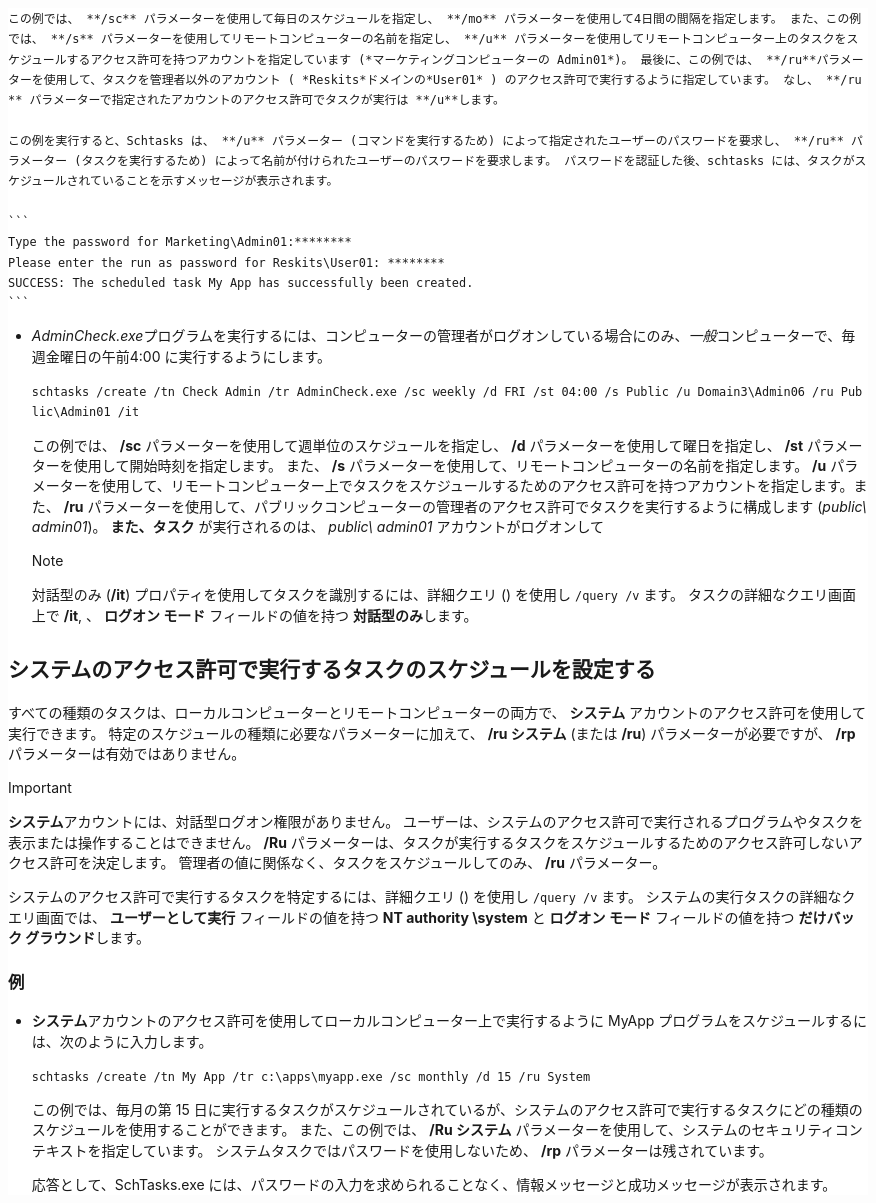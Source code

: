     この例では、 **/sc** パラメーターを使用して毎日のスケジュールを指定し、 **/mo** パラメーターを使用して4日間の間隔を指定します。 また、この例では、 **/s** パラメーターを使用してリモートコンピューターの名前を指定し、 **/u** パラメーターを使用してリモートコンピューター上のタスクをスケジュールするアクセス許可を持つアカウントを指定しています (*マーケティングコンピューターの Admin01*)。 最後に、この例では、 **/ru**パラメーターを使用して、タスクを管理者以外のアカウント ( *Reskits*ドメインの*User01* ) のアクセス許可で実行するように指定しています。 なし、 **/ru** パラメーターで指定されたアカウントのアクセス許可でタスクが実行は **/u**します。

    この例を実行すると、Schtasks は、 **/u** パラメーター (コマンドを実行するため) によって指定されたユーザーのパスワードを要求し、 **/ru** パラメーター (タスクを実行するため) によって名前が付けられたユーザーのパスワードを要求します。 パスワードを認証した後、schtasks には、タスクがスケジュールされていることを示すメッセージが表示されます。

    ```
    Type the password for Marketing\Admin01:********
    Please enter the run as password for Reskits\User01: ********
    SUCCESS: The scheduled task My App has successfully been created.
    ```

- *AdminCheck.exe*プログラムを実行するには、コンピューターの管理者がログオンしている場合にのみ、*一般*コンピューターで、毎週金曜日の午前4:00 に実行するようにします。

    ```
    schtasks /create /tn Check Admin /tr AdminCheck.exe /sc weekly /d FRI /st 04:00 /s Public /u Domain3\Admin06 /ru Public\Admin01 /it
    ```

    この例では、 **/sc** パラメーターを使用して週単位のスケジュールを指定し、 **/d** パラメーターを使用して曜日を指定し、 **/st** パラメーターを使用して開始時刻を指定します。 また、 **/s** パラメーターを使用して、リモートコンピューターの名前を指定します。 **/u** パラメーターを使用して、リモートコンピューター上でタスクをスケジュールするためのアクセス許可を持つアカウントを指定します。また、 **/ru** パラメーターを使用して、パブリックコンピューターの管理者のアクセス許可でタスクを実行するように構成します (*public\ admin01*)。 **また、タスク** が実行されるのは、 *public\ admin01* アカウントがログオンして

    > [!NOTE]
    > 対話型のみ (**/it**) プロパティを使用してタスクを識別するには、詳細クエリ () を使用し `/query /v` ます。 タスクの詳細なクエリ画面上で **/it**, 、 **ログオン モード** フィールドの値を持つ **対話型のみ**します。

## <a name="to-schedule-a-task-that-runs-with-system-permissions"></a>システムのアクセス許可で実行するタスクのスケジュールを設定する

すべての種類のタスクは、ローカルコンピューターとリモートコンピューターの両方で、 **システム** アカウントのアクセス許可を使用して実行できます。 特定のスケジュールの種類に必要なパラメーターに加えて、 **/ru システム** (または **/ru**) パラメーターが必要ですが、 **/rp** パラメーターは有効ではありません。

> [!IMPORTANT]
> **システム**アカウントには、対話型ログオン権限がありません。 ユーザーは、システムのアクセス許可で実行されるプログラムやタスクを表示または操作することはできません。 **/Ru** パラメーターは、タスクが実行するタスクをスケジュールするためのアクセス許可しないアクセス許可を決定します。 管理者の値に関係なく、タスクをスケジュールしてのみ、 **/ru** パラメーター。
>
> システムのアクセス許可で実行するタスクを特定するには、詳細クエリ () を使用し `/query /v` ます。 システムの実行タスクの詳細なクエリ画面では、 **ユーザーとして実行** フィールドの値を持つ **NT authority \system** と **ログオン モード** フィールドの値を持つ **だけバック グラウンド**します。

### <a name="examples"></a>例

- **システム**アカウントのアクセス許可を使用してローカルコンピューター上で実行するように MyApp プログラムをスケジュールするには、次のように入力します。

    ```
    schtasks /create /tn My App /tr c:\apps\myapp.exe /sc monthly /d 15 /ru System
    ```

    この例では、毎月の第 15 日に実行するタスクがスケジュールされているが、システムのアクセス許可で実行するタスクにどの種類のスケジュールを使用することができます。 また、この例では、 **/Ru システム** パラメーターを使用して、システムのセキュリティコンテキストを指定しています。 システムタスクではパスワードを使用しないため、 **/rp** パラメーターは残されています。

    応答として、SchTasks.exe には、パスワードの入力を求められることなく、情報メッセージと成功メッセージが表示されます。
